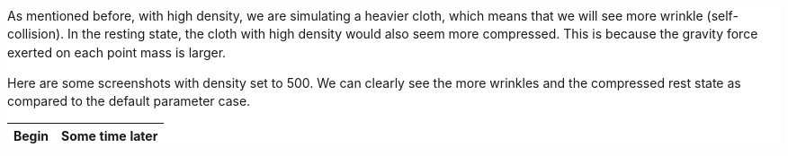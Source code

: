
As mentioned before, with high density, we are simulating a heavier cloth, which means that we will see more wrinkle (self-collision). In the resting state, the cloth with high density would also seem more compressed. This is because the gravity force exerted on each point mass is larger.

Here are some screenshots with density set to 500. We can clearly see the more wrinkles and the compressed rest state as compared to the default parameter case.

| Begin | Some time later |
|-------|--------|